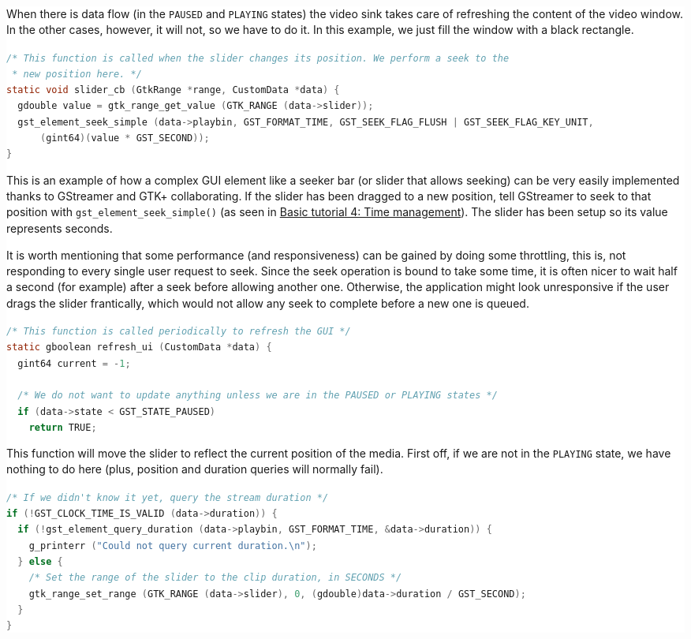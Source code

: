 When there is data flow (in the `PAUSED` and `PLAYING` states) the video
sink takes care of refreshing the content of the video window. In the
other cases, however, it will not, so we have to do it. In this example,
we just fill the window with a black
rectangle.

``` c
/* This function is called when the slider changes its position. We perform a seek to the
 * new position here. */
static void slider_cb (GtkRange *range, CustomData *data) {
  gdouble value = gtk_range_get_value (GTK_RANGE (data->slider));
  gst_element_seek_simple (data->playbin, GST_FORMAT_TIME, GST_SEEK_FLAG_FLUSH | GST_SEEK_FLAG_KEY_UNIT,
      (gint64)(value * GST_SECOND));
}
```

This is an example of how a complex GUI element like a seeker bar (or
slider that allows seeking) can be very easily implemented thanks to
GStreamer and GTK+ collaborating. If the slider has been dragged to a
new position, tell GStreamer to seek to that position
with `gst_element_seek_simple()` (as seen in [Basic tutorial 4: Time
management](sdk-basic-tutorial-time-management.md)). The
slider has been setup so its value represents seconds.

It is worth mentioning that some performance (and responsiveness) can be
gained by doing some throttling, this is, not responding to every single
user request to seek. Since the seek operation is bound to take some
time, it is often nicer to wait half a second (for example) after a seek
before allowing another one. Otherwise, the application might look
unresponsive if the user drags the slider frantically, which would not
allow any seek to complete before a new one is queued.

``` c
/* This function is called periodically to refresh the GUI */
static gboolean refresh_ui (CustomData *data) {
  gint64 current = -1;

  /* We do not want to update anything unless we are in the PAUSED or PLAYING states */
  if (data->state < GST_STATE_PAUSED)
    return TRUE;
```

This function will move the slider to reflect the current position of
the media. First off, if we are not in the `PLAYING` state, we have
nothing to do here (plus, position and duration queries will normally
fail).

``` c
/* If we didn't know it yet, query the stream duration */
if (!GST_CLOCK_TIME_IS_VALID (data->duration)) {
  if (!gst_element_query_duration (data->playbin, GST_FORMAT_TIME, &data->duration)) {
    g_printerr ("Could not query current duration.\n");
  } else {
    /* Set the range of the slider to the clip duration, in SECONDS */
    gtk_range_set_range (GTK_RANGE (data->slider), 0, (gdouble)data->duration / GST_SECOND);
  }
}
```
